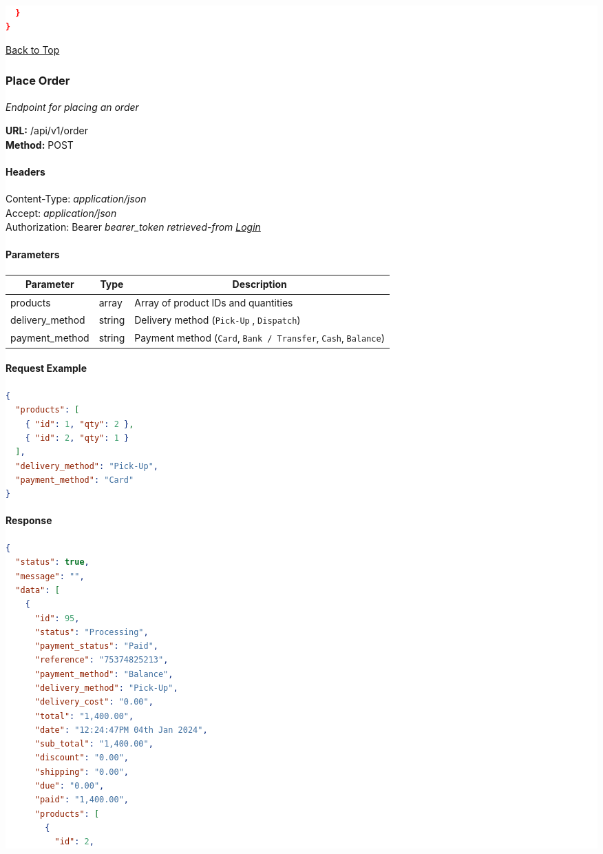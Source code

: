 ```json
  }
}
```

[Back to Top](#features)

### Place Order

_Endpoint for placing an order_

**URL:** /api/v1/order  
**Method:** POST

#### Headers

Content-Type: _application/json_  
Accept: _application/json_  
Authorization: Bearer _bearer_token retrieved-from [Login](#login)_

#### Parameters

| Parameter       | Type   | Description                                                   |
| --------------- | ------ | ------------------------------------------------------------- |
| products        | array  | Array of product IDs and quantities                           |
| delivery_method | string | Delivery method (`Pick-Up` , `Dispatch`)                      |
| payment_method  | string | Payment method (`Card`, `Bank / Transfer`, `Cash`, `Balance`) |

#### Request Example

```json
{
  "products": [
    { "id": 1, "qty": 2 },
    { "id": 2, "qty": 1 }
  ],
  "delivery_method": "Pick-Up",
  "payment_method": "Card"
}
```

#### Response

```json
{
  "status": true,
  "message": "",
  "data": [
    {
      "id": 95,
      "status": "Processing",
      "payment_status": "Paid",
      "reference": "75374825213",
      "payment_method": "Balance",
      "delivery_method": "Pick-Up",
      "delivery_cost": "0.00",
      "total": "1,400.00",
      "date": "12:24:47PM 04th Jan 2024",
      "sub_total": "1,400.00",
      "discount": "0.00",
      "shipping": "0.00",
      "due": "0.00",
      "paid": "1,400.00",
      "products": [
        {
          "id": 2,
```